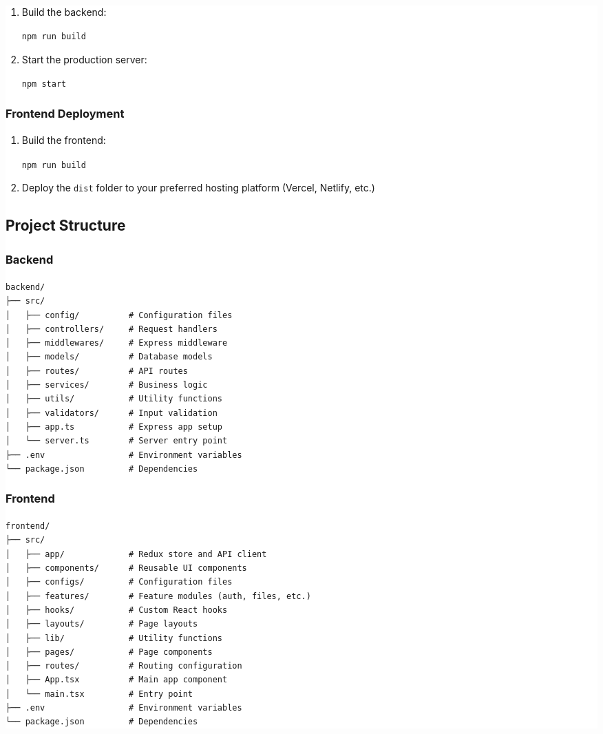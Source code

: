 1. Build the backend:
   ```bash
   npm run build
   ```

2. Start the production server:
   ```bash
   npm start
   ```

### Frontend Deployment

1. Build the frontend:
   ```bash
   npm run build
   ```

2. Deploy the `dist` folder to your preferred hosting platform (Vercel, Netlify, etc.)

## Project Structure

### Backend
```
backend/
├── src/
│   ├── config/          # Configuration files
│   ├── controllers/     # Request handlers
│   ├── middlewares/     # Express middleware
│   ├── models/          # Database models
│   ├── routes/          # API routes
│   ├── services/        # Business logic
│   ├── utils/           # Utility functions
│   ├── validators/      # Input validation
│   ├── app.ts           # Express app setup
│   └── server.ts        # Server entry point
├── .env                 # Environment variables
└── package.json         # Dependencies
```

### Frontend
```
frontend/
├── src/
│   ├── app/             # Redux store and API client
│   ├── components/      # Reusable UI components
│   ├── configs/         # Configuration files
│   ├── features/        # Feature modules (auth, files, etc.)
│   ├── hooks/           # Custom React hooks
│   ├── layouts/         # Page layouts
│   ├── lib/             # Utility functions
│   ├── pages/           # Page components
│   ├── routes/          # Routing configuration
│   ├── App.tsx          # Main app component
│   └── main.tsx         # Entry point
├── .env                 # Environment variables
└── package.json         # Dependencies
```
